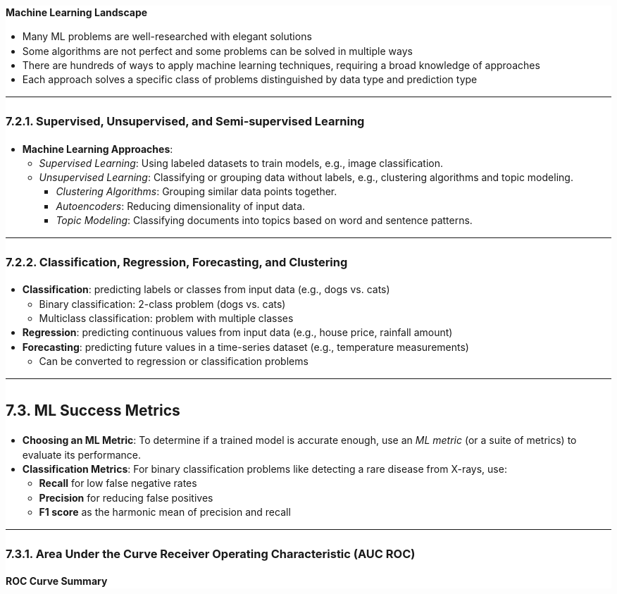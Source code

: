 **Machine Learning Landscape**

* Many ML problems are well-researched with elegant solutions
* Some algorithms are not perfect and some problems can be solved in multiple ways
* There are hundreds of ways to apply machine learning techniques, requiring a broad knowledge of approaches
* Each approach solves a specific class of problems distinguished by data type and prediction type

---

### 7.2.1. Supervised, Unsupervised, and Semi‐supervised Learning

* **Machine Learning Approaches**: 
  * _Supervised Learning_: Using labeled datasets to train models, e.g., image classification.
  * _Unsupervised Learning_: Classifying or grouping data without labels, e.g., clustering algorithms and topic modeling.
    * *_Clustering Algorithms_*: Grouping similar data points together.
    * *_Autoencoders_*: Reducing dimensionality of input data.
    * *_Topic Modeling_*: Classifying documents into topics based on word and sentence patterns.

---

### 7.2.2. Classification, Regression, Forecasting, and Clustering

* **Classification**: predicting labels or classes from input data (e.g., dogs vs. cats) 
    * Binary classification: 2-class problem (dogs vs. cats)
    * Multiclass classification: problem with multiple classes
* **Regression**: predicting continuous values from input data (e.g., house price, rainfall amount)
* **Forecasting**: predicting future values in a time-series dataset (e.g., temperature measurements) 
    * Can be converted to regression or classification problems

---

## 7.3. ML Success Metrics

* **Choosing an ML Metric**: To determine if a trained model is accurate enough, use an _ML metric_ (or a suite of metrics) to evaluate its performance.
* **Classification Metrics**: For binary classification problems like detecting a rare disease from X-rays, use:
	* **Recall** for low false negative rates
	* **Precision** for reducing false positives
	* **F1 score** as the harmonic mean of precision and recall

---

### 7.3.1. Area Under the Curve Receiver Operating Characteristic (AUC ROC)

**ROC Curve Summary**
